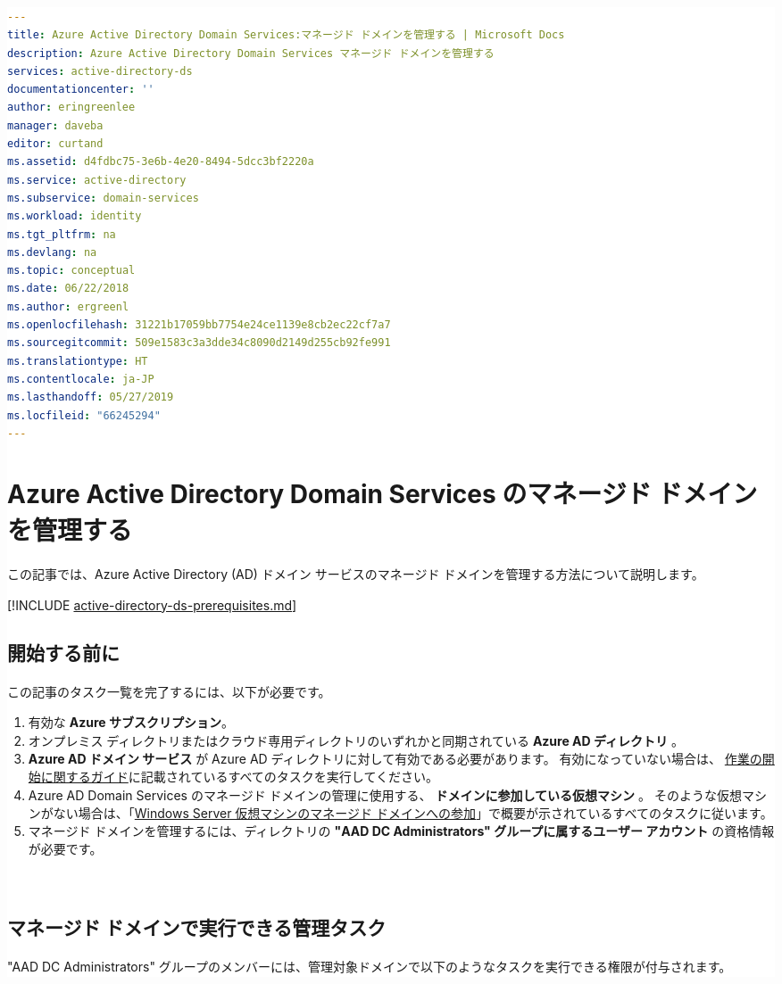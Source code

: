```yaml
---
title: Azure Active Directory Domain Services:マネージド ドメインを管理する | Microsoft Docs
description: Azure Active Directory Domain Services マネージド ドメインを管理する
services: active-directory-ds
documentationcenter: ''
author: eringreenlee
manager: daveba
editor: curtand
ms.assetid: d4fdbc75-3e6b-4e20-8494-5dcc3bf2220a
ms.service: active-directory
ms.subservice: domain-services
ms.workload: identity
ms.tgt_pltfrm: na
ms.devlang: na
ms.topic: conceptual
ms.date: 06/22/2018
ms.author: ergreenl
ms.openlocfilehash: 31221b17059bb7754e24ce1139e8cb2ec22cf7a7
ms.sourcegitcommit: 509e1583c3a3dde34c8090d2149d255cb92fe991
ms.translationtype: HT
ms.contentlocale: ja-JP
ms.lasthandoff: 05/27/2019
ms.locfileid: "66245294"
---
```

# <a name="administer-an-azure-active-directory-domain-services-managed-domain"></a>Azure Active Directory Domain Services のマネージド ドメインを管理する
この記事では、Azure Active Directory (AD) ドメイン サービスのマネージド ドメインを管理する方法について説明します。

[!INCLUDE [active-directory-ds-prerequisites.md](../../includes/active-directory-ds-prerequisites.md)]

## <a name="before-you-begin"></a>開始する前に
この記事のタスク一覧を完了するには、以下が必要です。

1. 有効な **Azure サブスクリプション**。
2. オンプレミス ディレクトリまたはクラウド専用ディレクトリのいずれかと同期されている **Azure AD ディレクトリ** 。
3. **Azure AD ドメイン サービス** が Azure AD ディレクトリに対して有効である必要があります。 有効になっていない場合は、 [作業の開始に関するガイド](create-instance.md)に記載されているすべてのタスクを実行してください。
4. Azure AD Domain Services のマネージド ドメインの管理に使用する、 **ドメインに参加している仮想マシン** 。 そのような仮想マシンがない場合は、「[Windows Server 仮想マシンのマネージド ドメインへの参加](active-directory-ds-admin-guide-join-windows-vm.md)」で概要が示されているすべてのタスクに従います。
5. マネージド ドメインを管理するには、ディレクトリの **"AAD DC Administrators" グループに属するユーザー アカウント** の資格情報が必要です。

<br>

## <a name="administrative-tasks-you-can-perform-on-a-managed-domain"></a>マネージド ドメインで実行できる管理タスク
"AAD DC Administrators" グループのメンバーには、管理対象ドメインで以下のようなタスクを実行できる権限が付与されます。
